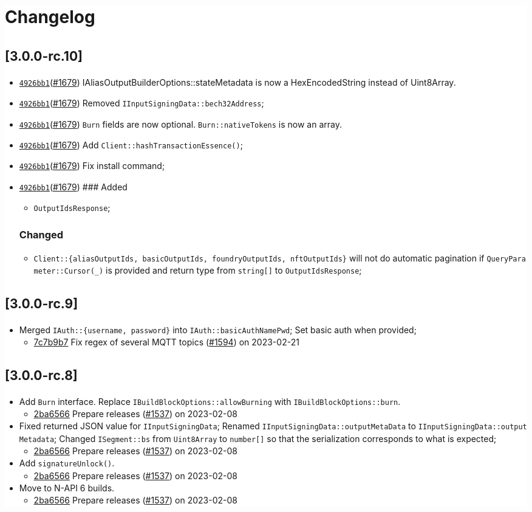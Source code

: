# Changelog

## \[3.0.0-rc.10]

- [`4926bb1`](https://github.com/iotaledger/iota.rs/commit/4926bb1c523fd698e7f869793efb4b7523b853b8)([#1679](https://github.com/iotaledger/iota.rs/pull/1679)) IAliasOutputBuilderOptions::stateMetadata is now a HexEncodedString instead of Uint8Array.
- [`4926bb1`](https://github.com/iotaledger/iota.rs/commit/4926bb1c523fd698e7f869793efb4b7523b853b8)([#1679](https://github.com/iotaledger/iota.rs/pull/1679)) Removed `IInputSigningData::bech32Address`;
- [`4926bb1`](https://github.com/iotaledger/iota.rs/commit/4926bb1c523fd698e7f869793efb4b7523b853b8)([#1679](https://github.com/iotaledger/iota.rs/pull/1679)) `Burn` fields are now optional.
  `Burn::nativeTokens` is now an array.
- [`4926bb1`](https://github.com/iotaledger/iota.rs/commit/4926bb1c523fd698e7f869793efb4b7523b853b8)([#1679](https://github.com/iotaledger/iota.rs/pull/1679)) Add `Client::hashTransactionEssence()`;
- [`4926bb1`](https://github.com/iotaledger/iota.rs/commit/4926bb1c523fd698e7f869793efb4b7523b853b8)([#1679](https://github.com/iotaledger/iota.rs/pull/1679)) Fix install command;
- [`4926bb1`](https://github.com/iotaledger/iota.rs/commit/4926bb1c523fd698e7f869793efb4b7523b853b8)([#1679](https://github.com/iotaledger/iota.rs/pull/1679)) ### Added

  - `OutputIdsResponse`;

  ### Changed

  - `Client::{aliasOutputIds, basicOutputIds, foundryOutputIds, nftOutputIds}` will not do automatic pagination if `QueryParameter::Cursor(_)` is provided and return type from `string[]` to `OutputIdsResponse`;

## \[3.0.0-rc.9]

- Merged `IAuth::{username, password}` into `IAuth::basicAuthNamePwd`;
  Set basic auth when provided;
  - [7c7b9b7](https://github.com/iotaledger/iota.rs/commit/7c7b9b7a6ccd3215edeecb6056e59db40e47e307) Fix regex of several MQTT topics ([#1594](https://github.com/iotaledger/iota.rs/pull/1594)) on 2023-02-21

## \[3.0.0-rc.8]

- Add `Burn` interface.
  Replace `IBuildBlockOptions::allowBurning` with `IBuildBlockOptions::burn`.
  - [2ba6566](https://github.com/iotaledger/iota.rs/commit/2ba65666264007514fe1ec319388725719d0830b) Prepare releases ([#1537](https://github.com/iotaledger/iota.rs/pull/1537)) on 2023-02-08
- Fixed returned JSON value for `IInputSigningData`;
  Renamed `IInputSigningData::outputMetaData` to `IInputSigningData::outputMetadata`;
  Changed `ISegment::bs` from `Uint8Array` to `number[]` so that the serialization corresponds to what is expected;
  - [2ba6566](https://github.com/iotaledger/iota.rs/commit/2ba65666264007514fe1ec319388725719d0830b) Prepare releases ([#1537](https://github.com/iotaledger/iota.rs/pull/1537)) on 2023-02-08
- Add `signatureUnlock()`.
  - [2ba6566](https://github.com/iotaledger/iota.rs/commit/2ba65666264007514fe1ec319388725719d0830b) Prepare releases ([#1537](https://github.com/iotaledger/iota.rs/pull/1537)) on 2023-02-08
- Move to N-API 6 builds.
  - [2ba6566](https://github.com/iotaledger/iota.rs/commit/2ba65666264007514fe1ec319388725719d0830b) Prepare releases ([#1537](https://github.com/iotaledger/iota.rs/pull/1537)) on 2023-02-08
